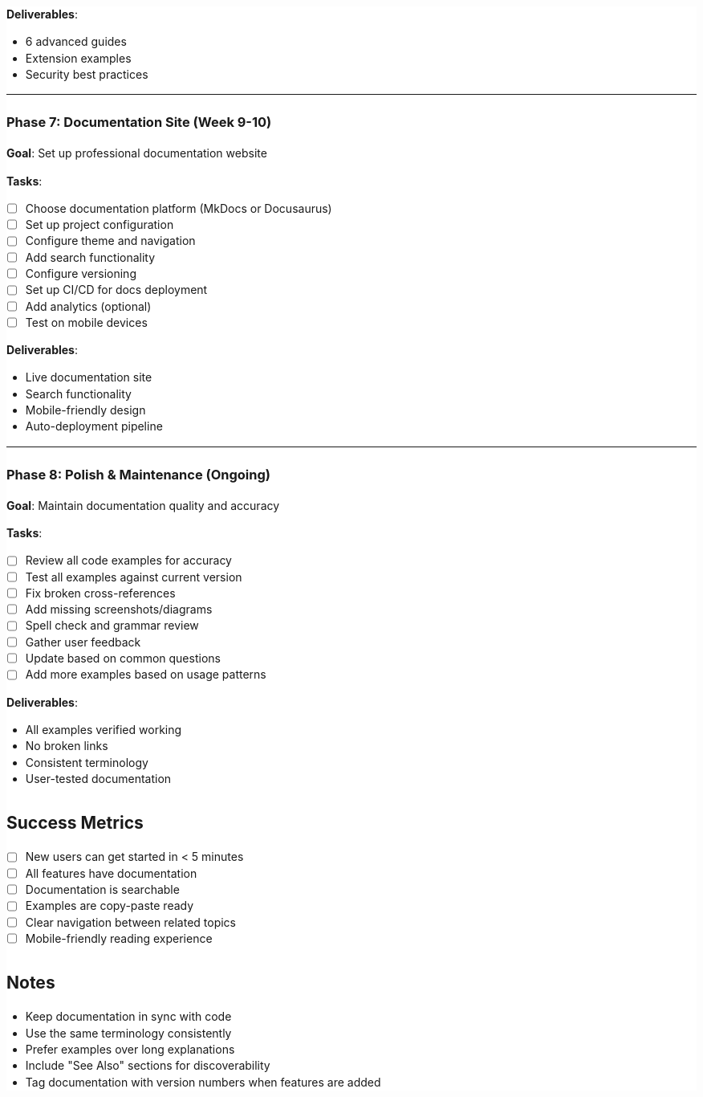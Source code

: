 **Deliverables**:
- 6 advanced guides
- Extension examples
- Security best practices

---

### Phase 7: Documentation Site (Week 9-10)
**Goal**: Set up professional documentation website

**Tasks**:
- [ ] Choose documentation platform (MkDocs or Docusaurus)
- [ ] Set up project configuration
- [ ] Configure theme and navigation
- [ ] Add search functionality
- [ ] Configure versioning
- [ ] Set up CI/CD for docs deployment
- [ ] Add analytics (optional)
- [ ] Test on mobile devices

**Deliverables**:
- Live documentation site
- Search functionality
- Mobile-friendly design
- Auto-deployment pipeline

---

### Phase 8: Polish & Maintenance (Ongoing)
**Goal**: Maintain documentation quality and accuracy

**Tasks**:
- [ ] Review all code examples for accuracy
- [ ] Test all examples against current version
- [ ] Fix broken cross-references
- [ ] Add missing screenshots/diagrams
- [ ] Spell check and grammar review
- [ ] Gather user feedback
- [ ] Update based on common questions
- [ ] Add more examples based on usage patterns

**Deliverables**:
- All examples verified working
- No broken links
- Consistent terminology
- User-tested documentation

## Success Metrics

- [ ] New users can get started in < 5 minutes
- [ ] All features have documentation
- [ ] Documentation is searchable
- [ ] Examples are copy-paste ready
- [ ] Clear navigation between related topics
- [ ] Mobile-friendly reading experience

## Notes

- Keep documentation in sync with code
- Use the same terminology consistently
- Prefer examples over long explanations
- Include "See Also" sections for discoverability
- Tag documentation with version numbers when features are added
